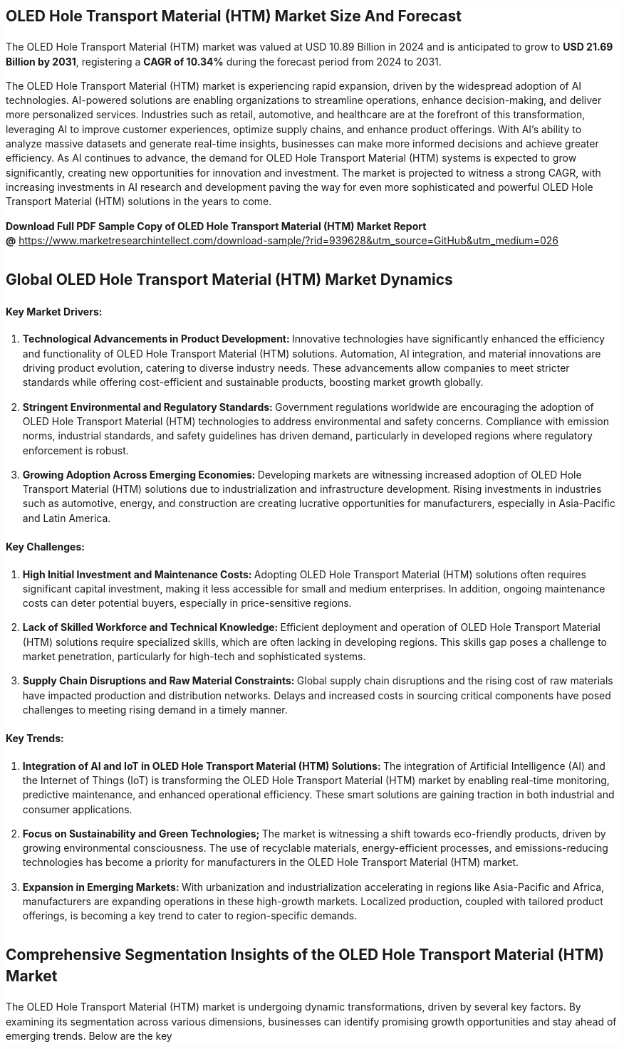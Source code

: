 <h2>OLED Hole Transport Material (HTM) Market Size And Forecast</h2><p>The OLED Hole Transport Material (HTM) market was valued at USD 10.89 Billion in 2024 and is anticipated to grow to <strong>USD 21.69 Billion by 2031</strong>, registering a <strong>CAGR of 10.34%</strong> during the forecast period from 2024 to 2031.</p><p>The OLED Hole Transport Material (HTM) market is experiencing rapid expansion, driven by the widespread adoption of AI technologies. AI-powered solutions are enabling organizations to streamline operations, enhance decision-making, and deliver more personalized services. Industries such as retail, automotive, and healthcare are at the forefront of this transformation, leveraging AI to improve customer experiences, optimize supply chains, and enhance product offerings. With AI’s ability to analyze massive datasets and generate real-time insights, businesses can make more informed decisions and achieve greater efficiency. As AI continues to advance, the demand for OLED Hole Transport Material (HTM) systems is expected to grow significantly, creating new opportunities for innovation and investment. The market is projected to witness a strong CAGR, with increasing investments in AI research and development paving the way for even more sophisticated and powerful OLED Hole Transport Material (HTM) solutions in the years to come.</p><p><strong>Download Full PDF Sample Copy of OLED Hole Transport Material (HTM) Market Report @</strong>&nbsp;<a href="https://www.marketresearchintellect.com/download-sample/?rid=939628&amp;utm_source=GitHub&amp;utm_medium=026">https://www.marketresearchintellect.com/download-sample/?rid=939628&amp;utm_source=GitHub&amp;utm_medium=026</a></p><h2>Global OLED Hole Transport Material (HTM) Market Dynamics</h2><h4><strong>Key Market Drivers:</strong></h4><ol><li><p><strong>Technological Advancements in Product Development:&nbsp;</strong>Innovative technologies have significantly enhanced the efficiency and functionality of OLED Hole Transport Material (HTM) solutions. Automation, AI integration, and material innovations are driving product evolution, catering to diverse industry needs. These advancements allow companies to meet stricter standards while offering cost-efficient and sustainable products, boosting market growth globally.</p></li><li><p><strong>Stringent Environmental and Regulatory Standards:&nbsp;</strong>Government regulations worldwide are encouraging the adoption of OLED Hole Transport Material (HTM) technologies to address environmental and safety concerns. Compliance with emission norms, industrial standards, and safety guidelines has driven demand, particularly in developed regions where regulatory enforcement is robust.</p></li><li><p><strong>Growing Adoption Across Emerging Economies:&nbsp;</strong>Developing markets are witnessing increased adoption of OLED Hole Transport Material (HTM) solutions due to industrialization and infrastructure development. Rising investments in industries such as automotive, energy, and construction are creating lucrative opportunities for manufacturers, especially in Asia-Pacific and Latin America.</p></li></ol><h4><strong>Key Challenges:</strong></h4><ol><li><p><strong>High Initial Investment and Maintenance Costs:&nbsp;</strong>Adopting OLED Hole Transport Material (HTM) solutions often requires significant capital investment, making it less accessible for small and medium enterprises. In addition, ongoing maintenance costs can deter potential buyers, especially in price-sensitive regions.</p></li><li><p><strong>Lack of Skilled Workforce and Technical Knowledge:&nbsp;</strong>Efficient deployment and operation of OLED Hole Transport Material (HTM) solutions require specialized skills, which are often lacking in developing regions. This skills gap poses a challenge to market penetration, particularly for high-tech and sophisticated systems.</p></li><li><p><strong>Supply Chain Disruptions and Raw Material Constraints:&nbsp;</strong>Global supply chain disruptions and the rising cost of raw materials have impacted production and distribution networks. Delays and increased costs in sourcing critical components have posed challenges to meeting rising demand in a timely manner.</p></li></ol><h4><strong>Key Trends:</strong></h4><ol><li><p><strong>Integration of AI and IoT in OLED Hole Transport Material (HTM) Solutions:&nbsp;</strong>The integration of Artificial Intelligence (AI) and the Internet of Things (IoT) is transforming the OLED Hole Transport Material (HTM) market by enabling real-time monitoring, predictive maintenance, and enhanced operational efficiency. These smart solutions are gaining traction in both industrial and consumer applications.</p></li><li><p><strong>Focus on Sustainability and Green Technologies;&nbsp;</strong>The market is witnessing a shift towards eco-friendly products, driven by growing environmental consciousness. The use of recyclable materials, energy-efficient processes, and emissions-reducing technologies has become a priority for manufacturers in the OLED Hole Transport Material (HTM) market.</p></li><li><p><strong>Expansion in Emerging Markets:&nbsp;</strong>With urbanization and industrialization accelerating in regions like Asia-Pacific and Africa, manufacturers are expanding operations in these high-growth markets. Localized production, coupled with tailored product offerings, is becoming a key trend to cater to region-specific demands.</p></li></ol><div class="article-main__content" data-test-id="publishing-text-block"><h2>Comprehensive Segmentation Insights of the OLED Hole Transport Material (HTM) Market</h2><p>The OLED Hole Transport Material (HTM) market is undergoing dynamic transformations, driven by several key factors. By examining its segmentation across various dimensions, businesses can identify promising growth opportunities and stay ahead of emerging trends. Below are the key